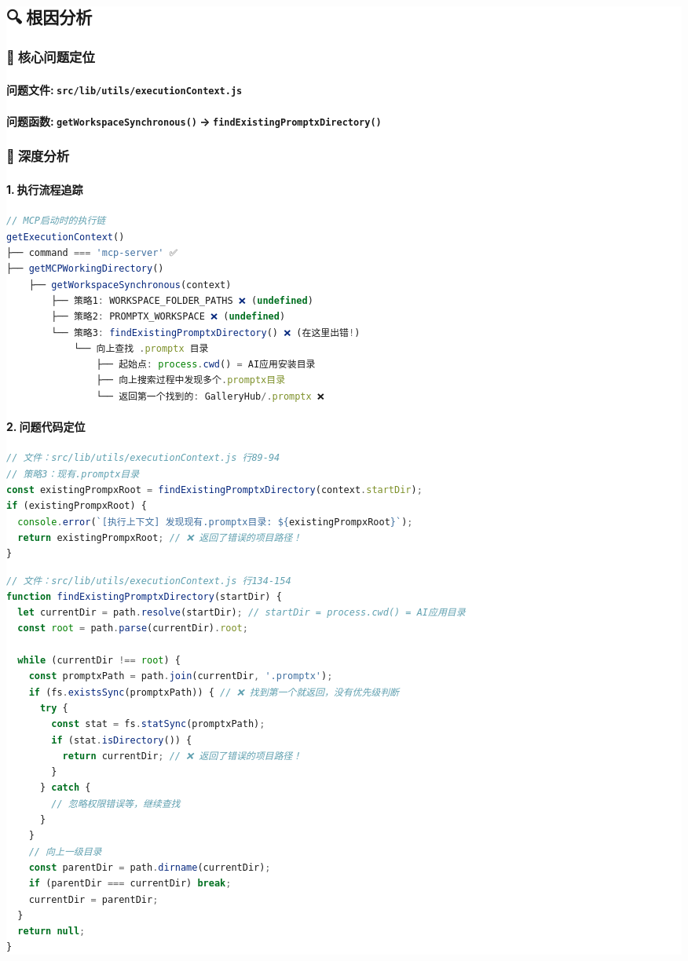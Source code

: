## 🔍 **根因分析**

### 🎯 **核心问题定位**

#### **问题文件**: `src/lib/utils/executionContext.js`
#### **问题函数**: `getWorkspaceSynchronous()` → `findExistingPromptxDirectory()`

### 🧠 **深度分析**

#### **1. 执行流程追踪**
```javascript
// MCP启动时的执行链
getExecutionContext() 
├── command === 'mcp-server' ✅
├── getMCPWorkingDirectory()
    ├── getWorkspaceSynchronous(context)
        ├── 策略1: WORKSPACE_FOLDER_PATHS ❌ (undefined)
        ├── 策略2: PROMPTX_WORKSPACE ❌ (undefined)  
        └── 策略3: findExistingPromptxDirectory() ❌ (在这里出错!)
            └── 向上查找 .promptx 目录
                ├── 起始点: process.cwd() = AI应用安装目录
                ├── 向上搜索过程中发现多个.promptx目录
                └── 返回第一个找到的: GalleryHub/.promptx ❌
```

#### **2. 问题代码定位**
```javascript
// 文件：src/lib/utils/executionContext.js 行89-94
// 策略3：现有.promptx目录
const existingPrompxRoot = findExistingPromptxDirectory(context.startDir);
if (existingPrompxRoot) {
  console.error(`[执行上下文] 发现现有.promptx目录: ${existingPrompxRoot}`);
  return existingPrompxRoot; // ❌ 返回了错误的项目路径！
}
```

```javascript
// 文件：src/lib/utils/executionContext.js 行134-154  
function findExistingPromptxDirectory(startDir) {
  let currentDir = path.resolve(startDir); // startDir = process.cwd() = AI应用目录
  const root = path.parse(currentDir).root;

  while (currentDir !== root) {
    const promptxPath = path.join(currentDir, '.promptx');
    if (fs.existsSync(promptxPath)) { // ❌ 找到第一个就返回，没有优先级判断
      try {
        const stat = fs.statSync(promptxPath);
        if (stat.isDirectory()) {
          return currentDir; // ❌ 返回了错误的项目路径！
        }
      } catch {
        // 忽略权限错误等，继续查找
      }
    }
    // 向上一级目录
    const parentDir = path.dirname(currentDir);
    if (parentDir === currentDir) break;
    currentDir = parentDir;
  }
  return null;
}
```
